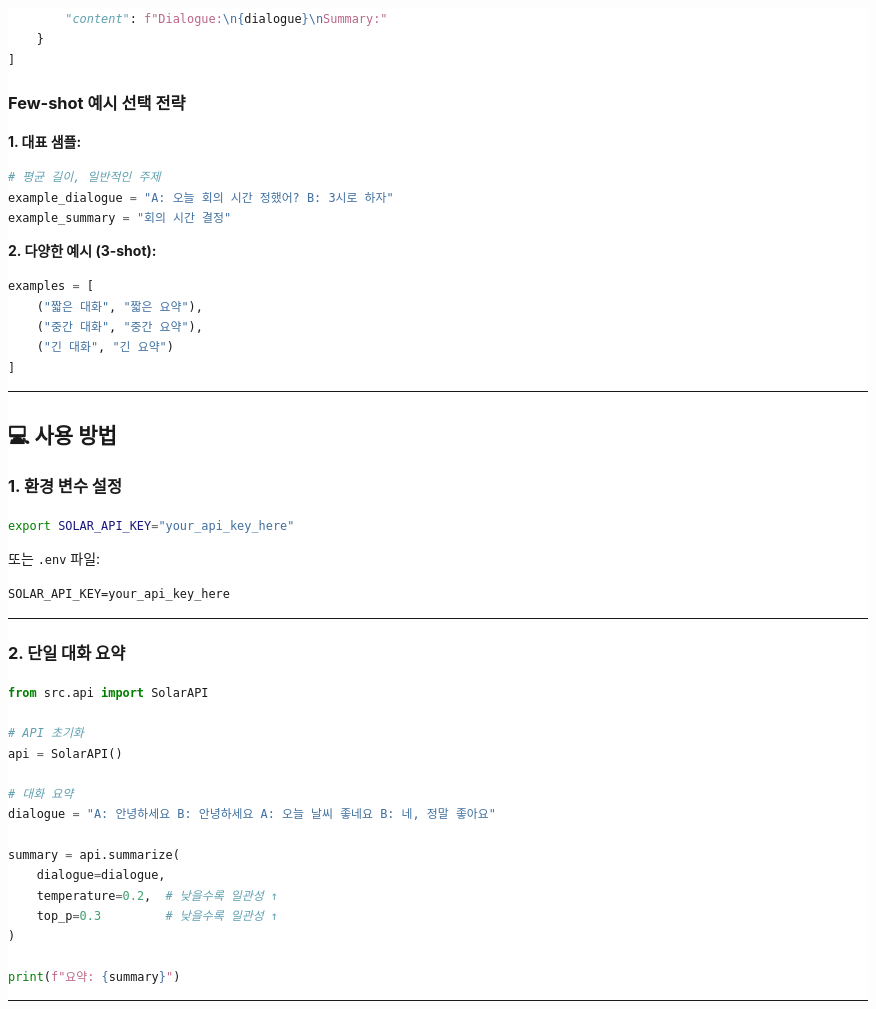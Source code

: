 ```python
        "content": f"Dialogue:\n{dialogue}\nSummary:"
    }
]
```

### Few-shot 예시 선택 전략

**1. 대표 샘플:**
```python
# 평균 길이, 일반적인 주제
example_dialogue = "A: 오늘 회의 시간 정했어? B: 3시로 하자"
example_summary = "회의 시간 결정"
```

**2. 다양한 예시 (3-shot):**
```python
examples = [
    ("짧은 대화", "짧은 요약"),
    ("중간 대화", "중간 요약"),
    ("긴 대화", "긴 요약")
]
```

---

## 💻 사용 방법

### 1. 환경 변수 설정

```bash
export SOLAR_API_KEY="your_api_key_here"
```

또는 `.env` 파일:
```
SOLAR_API_KEY=your_api_key_here
```

---

### 2. 단일 대화 요약

```python
from src.api import SolarAPI

# API 초기화
api = SolarAPI()

# 대화 요약
dialogue = "A: 안녕하세요 B: 안녕하세요 A: 오늘 날씨 좋네요 B: 네, 정말 좋아요"

summary = api.summarize(
    dialogue=dialogue,
    temperature=0.2,  # 낮을수록 일관성 ↑
    top_p=0.3         # 낮을수록 일관성 ↑
)

print(f"요약: {summary}")
```

---